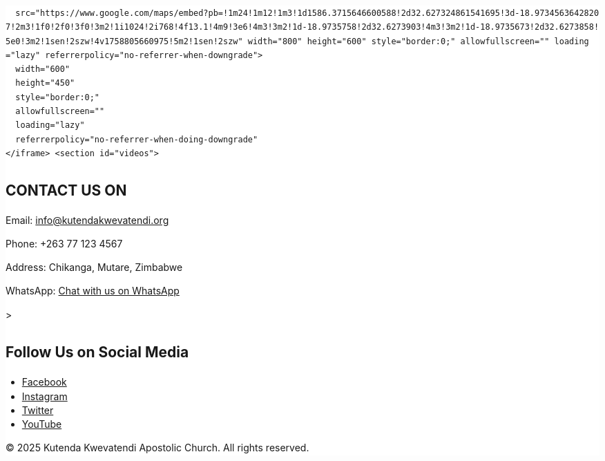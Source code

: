       src="https://www.google.com/maps/embed?pb=!1m24!1m12!1m3!1d1586.3715646600588!2d32.627324861541695!3d-18.97345636428207!2m3!1f0!2f0!3f0!3m2!1i1024!2i768!4f13.1!4m9!3e6!4m3!3m2!1d-18.9735758!2d32.6273903!4m3!3m2!1d-18.9735673!2d32.6273858!5e0!3m2!1sen!2szw!4v1758805660975!5m2!1sen!2szw" width="800" height="600" style="border:0;" allowfullscreen="" loading="lazy" referrerpolicy="no-referrer-when-downgrade">
      width="600"
      height="450"
      style="border:0;"
      allowfullscreen=""
      loading="lazy"
      referrerpolicy="no-referrer-when-doing-downgrade"
    </iframe> <section id="videos">
   
  
  </section>  <section id="contact">
  <h2>CONTACT US ON</h2>
  <div  <p>Email: <a href="mailto:info@kutendakwevatendi.org">info@kutendakwevatendi.org</a></p>
    <p>Phone: +263 77 123 4567</p>
    <p>Address: Chikanga, Mutare, Zimbabwe</p>
    <p>WhatsApp: <a href="https://wa.me/263783543541" target="_blank">Chat with us on WhatsApp</a></p>>
    
  </div>
  
  </section>  <section id="social">
    <h2>Follow Us on Social Media</h2>
    <ul>
      <li><a href="https://www.facebook.com/kutendakwevatendi" target="_blank">Facebook</a></li>
      <li><a href="https://www.instagram.com/kutendakwevatendi" target="_blank">Instagram</a></li>
      <li><a href="https://twitter.com/kutendakwevatendi" target="_blank">Twitter</a></li>
      <li><a href="https://www.youtube.com/@kutendakwevatendi" target="_blank">YouTube</a></li>
    </ul>
  </section>  <footer>
    <p>&copy; 2025 Kutenda Kwevatendi Apostolic Church. All rights reserved.</p>
  </footer>
</body>
</html>


